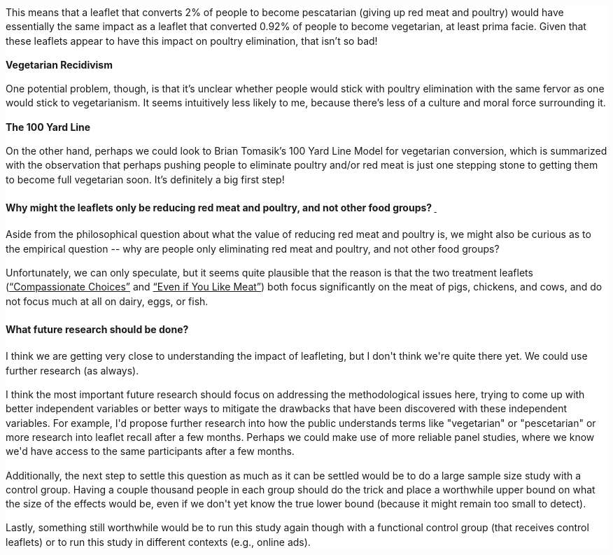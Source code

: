 This means that a leaflet that converts 2% of people to become pescatarian (giving up red meat and poultry) would have essentially the same impact as a leaflet that converted 0.92% of people to become vegetarian, at least prima facie.  Given that these leaflets appear to have this impact on poultry elimination, that isn’t so bad!


**Vegetarian Recidivism**

One potential problem, though, is that it’s unclear whether people would stick with poultry elimination with the same fervor as one would stick to vegetarianism.  It seems intuitively less likely to me, because there’s less of a culture and moral force surrounding it.


**The 100 Yard Line**

On the other hand, perhaps we could look to Brian Tomasik’s 100 Yard Line Model for vegetarian conversion, which is summarized with the observation that perhaps pushing people to eliminate poultry and/or red meat is just one stepping stone to getting them to become full vegetarian soon.  It’s definitely a big first step!


#### Why might the leaflets only be reducing red meat and poultry, and not other food groups? <a href="mechanism">&nbsp;</a>

Aside from the philosophical question about what the value of reducing red meat and poultry is, we might also be curious as to the empirical question -- why are people only eliminating red meat and poultry, and not other food groups?

Unfortunately, we can only speculate, but it seems quite plausible that the reason is that the two treatment leaflets ([“Compassionate Choices”](http://www.veganoutreach.org/cc.pdf) and [“Even if You Like Meat”](http://www.veganoutreach.org/EIYLM.pdf)) both focus significantly on the meat of pigs, chickens, and cows, and do not focus much at all on dairy, eggs, or fish.


#### What future research should be done?

I think we are getting very close to understanding the impact of leafleting, but I don't think we're quite there yet.  We could use further research (as always).

I think the most important future research should focus on addressing the methodological issues here, trying to come up with better independent variables or better ways to mitigate the drawbacks that have been discovered with these independent variables.  For example, I'd propose further research into how the public understands terms like "vegetarian" or "pescetarian" or more research into leaflet recall after a few months.  Perhaps we could make use of more reliable panel studies, where we know we'd have access to the same participants after a few months.

Additionally, the next step to settle this question as much as it can be settled would be to do a large sample size study with a control group.  Having a couple thousand people in each group should do the trick and place a worthwhile upper bound on what the size of the effects would be, even if we don't yet know the true lower bound (because it might remain too small to detect).

Lastly, something still worthwhile would be to run this study again though with a functional control group (that receives control leaflets) or to run this study in different contexts (e.g., online ads).